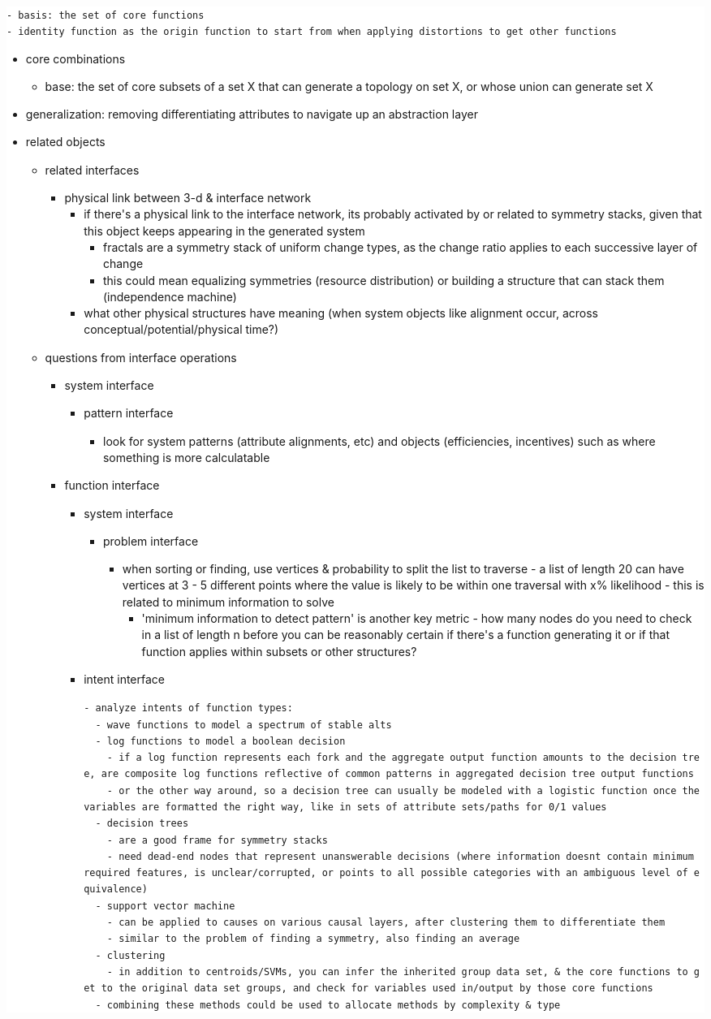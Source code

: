     - basis: the set of core functions
    - identity function as the origin function to start from when applying distortions to get other functions
  - core combinations
    - base: the set of core subsets of a set X that can generate a topology on set X, or whose union can generate set X
  - generalization: removing differentiating attributes to navigate up an abstraction layer


- related objects

  - related interfaces

    - physical link between 3-d & interface network
      - if there's a physical link to the interface network, its probably activated by or related to symmetry stacks, given that this object keeps appearing in the generated system
        - fractals are a symmetry stack of uniform change types, as the change ratio applies to each successive layer of change
        - this could mean equalizing symmetries (resource distribution) or building a structure that can stack them (independence machine)
      - what other physical structures have meaning (when system objects like alignment occur, across conceptual/potential/physical time?)

  - questions from interface operations

    - system interface

      - pattern interface

        - look for system patterns (attribute alignments, etc) and objects (efficiencies, incentives) such as where something is more calculatable
    
    - function interface

      - system interface
        
        - problem interface

          - when sorting or finding, use vertices & probability to split the list to traverse - a list of length 20 can have vertices at 3 - 5 different points where the value is likely to be within one traversal with x% likelihood - this is related to minimum information to solve
            - 'minimum information to detect pattern' is another key metric - how many nodes do you need to check in a list of length n before you can be reasonably certain if there's a function generating it or if that function applies within subsets or other structures?
      
      - intent interface

            - analyze intents of function types:
              - wave functions to model a spectrum of stable alts
              - log functions to model a boolean decision
                - if a log function represents each fork and the aggregate output function amounts to the decision tree, are composite log functions reflective of common patterns in aggregated decision tree output functions
                - or the other way around, so a decision tree can usually be modeled with a logistic function once the variables are formatted the right way, like in sets of attribute sets/paths for 0/1 values
              - decision trees 
                - are a good frame for symmetry stacks
                - need dead-end nodes that represent unanswerable decisions (where information doesnt contain minimum required features, is unclear/corrupted, or points to all possible categories with an ambiguous level of equivalence)
              - support vector machine
                - can be applied to causes on various causal layers, after clustering them to differentiate them 
                - similar to the problem of finding a symmetry, also finding an average
              - clustering
                - in addition to centroids/SVMs, you can infer the inherited group data set, & the core functions to get to the original data set groups, and check for variables used in/output by those core functions
              - combining these methods could be used to allocate methods by complexity & type 